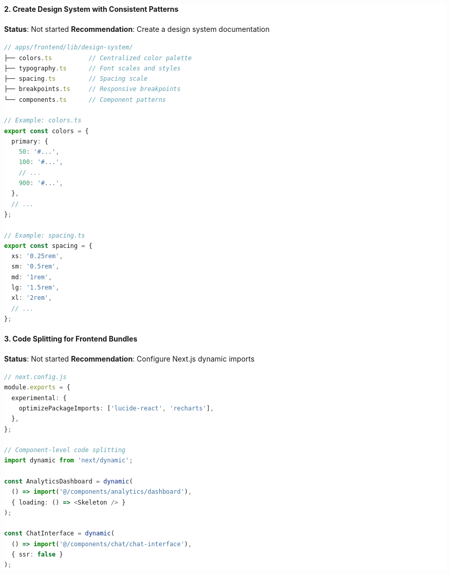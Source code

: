 #### 2. Create Design System with Consistent Patterns
**Status**: Not started
**Recommendation**: Create a design system documentation

```typescript
// apps/frontend/lib/design-system/
├── colors.ts          // Centralized color palette
├── typography.ts      // Font scales and styles
├── spacing.ts         // Spacing scale
├── breakpoints.ts     // Responsive breakpoints
└── components.ts      // Component patterns

// Example: colors.ts
export const colors = {
  primary: {
    50: '#...',
    100: '#...',
    // ...
    900: '#...',
  },
  // ...
};

// Example: spacing.ts
export const spacing = {
  xs: '0.25rem',
  sm: '0.5rem',
  md: '1rem',
  lg: '1.5rem',
  xl: '2rem',
  // ...
};
```

#### 3. Code Splitting for Frontend Bundles
**Status**: Not started
**Recommendation**: Configure Next.js dynamic imports

```typescript
// next.config.js
module.exports = {
  experimental: {
    optimizePackageImports: ['lucide-react', 'recharts'],
  },
};

// Component-level code splitting
import dynamic from 'next/dynamic';

const AnalyticsDashboard = dynamic(
  () => import('@/components/analytics/dashboard'),
  { loading: () => <Skeleton /> }
);

const ChatInterface = dynamic(
  () => import('@/components/chat/chat-interface'),
  { ssr: false }
);
```
